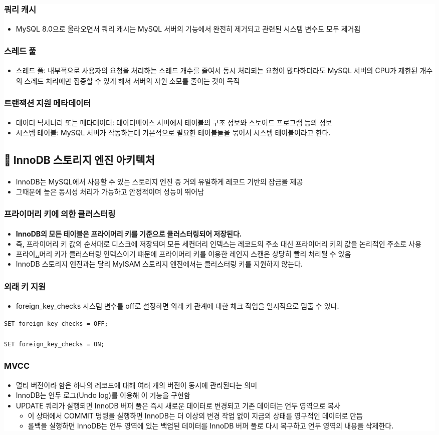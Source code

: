 ### 쿼리 캐시
- MySQL 8.0으로 올라오면서 쿼리 캐시는 MySQL 서버의 기능에서 완전히 제거되고 관련된 시스템 변수도 모두 제거됨

### 스레드 풀
- 스레드 풀: 내부적으로 사용자의 요청을 처리하는 스레드 개수를 줄여서 동시 처리되는 요청이 많다하더라도 MySQL 서버의 CPU가 제한된 개수의 스레드 처리에만 집중할 수 있게 해서 서버의 자원 소모를 줄이는 것이 목적 

### 트랜잭션 지원 메타데이터
- 데이터 딕셔너리 또는 메타데이터: 데이터베이스 서버에서 테이블의 구조 정보와 스토어드 프로그램 등의 정보
- 시스템 테이블: MySQL 서버가 작동하는데 기본적으로 필요한 테이블들을 묶어서 시스템 테이블이라고 한다.


## :seedling: InnoDB 스토리지 엔진 아키텍처
- InnoDB는 MySQL에서 사용할 수 있는 스토리지 엔진 중 거의 유일하게 레코드 기반의 잠금을 제공
- 그때문에 높은 동시성 처리가 가능하고 안정적이며 성능이 뛰어남

### 프라이머리 키에 의한 클러스터링
- **InnoDB의 모든 테이블은 프라이머리 키를 기준으로 클러스터링되어 저장된다.**
- 즉, 프라이머리 키 값의 순서대로 디스크에 저장되며 모든 세컨더리 인덱스는 레코드의 주소 대신 프라이머리 키의 값을 논리적인 주소로 사용
- 프라이[..](../..)머리 키가 클러스터링 인덱스이기 떄문에 프라이머리 키를 이용한 레인지 스캔은 상당히 빨리 처리될 수 있음
- InnoDB 스토리지 엔진과는 달리 MyISAM 스토리지 엔진에서는 클러스터링 키를 지원하지 않는다.

### 외래 키 지원 
- foreign_key_checks 시스템 변수를 off로 설정하면 외래 키 관계에 대한 체크 작업을 일시적으로 멈출 수 있다.

```mysql
SET foreign_key_checks = OFF;

SET foreign_key_checks = ON;
```

### MVCC
- 멀티 버전이라 함은 하나의 레코드에 대해 여러 개의 버전이 동시에 관리된다는 의미
- InnoDB는 언두 로그(Undo log)를 이용해 이 기능을 구현함
- UPDATE 쿼리가 실행되면 InnoDB 버퍼 풀은 즉시 새로운 데이터로 변경되고 기존 데이터는 언두 영역으로 복사
  - 이 상태에서 COMMIT 명령을 실행하면 InnoDB는 더 이상의 변경 작업 없이 지금의 상태를 영구적인 데이터로 만듬
  - 롤백을 실행하면 InnoDB는 언두 영역에 있는 백업된 데이터를 InnoDB 버퍼 풀로 다시 복구하고 언두 영역의 내용을 삭제한다.

